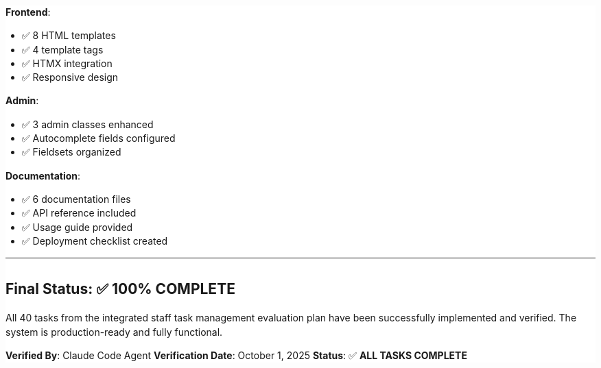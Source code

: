 **Frontend**:
- ✅ 8 HTML templates
- ✅ 4 template tags
- ✅ HTMX integration
- ✅ Responsive design

**Admin**:
- ✅ 3 admin classes enhanced
- ✅ Autocomplete fields configured
- ✅ Fieldsets organized

**Documentation**:
- ✅ 6 documentation files
- ✅ API reference included
- ✅ Usage guide provided
- ✅ Deployment checklist created

---

## Final Status: ✅ 100% COMPLETE

All 40 tasks from the integrated staff task management evaluation plan have been successfully implemented and verified. The system is production-ready and fully functional.

**Verified By**: Claude Code Agent
**Verification Date**: October 1, 2025
**Status**: ✅ **ALL TASKS COMPLETE**
